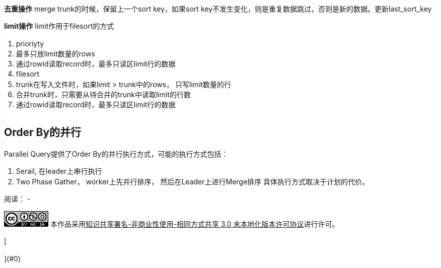 **去重操作**
merge trunk的时候，保留上一个sort key，如果sort key不发生变化，则是重复数据跳过，否则是新的数据。更新last_sort_key

**limit操作**
limit作用于filesort的方式

1. prioriyty
2. 最多只放limit数量的rows
3. 通过rowid读取record时，最多只读区limit行的数据
4. filesort
5. trunk在写入文件时，如果limit > trunk中的rows， 只写limit数量的行
6. 合并trunk时，只需要从待合并的trunk中读取limit的行数
7. 通过rowid读取record时，最多只读区limit行的数据

## Order By的并行
Parallel Query提供了Order By的并行执行方式，可能的执行方式包括：

1. Serail, 在leader上串行执行
2. Two Phase Gather， worker上先并行排序， 然后在Leader上进行Merge排序
具体执行方式取决于计划的代价。

 阅读： - 

[![知识共享许可协议](.img/8232d49bd3e9_88x31.png)](http://creativecommons.org/licenses/by-nc-sa/3.0/)
本作品采用[知识共享署名-非商业性使用-相同方式共享 3.0 未本地化版本许可协议](http://creativecommons.org/licenses/by-nc-sa/3.0/)进行许可。

 [

 ](#0)